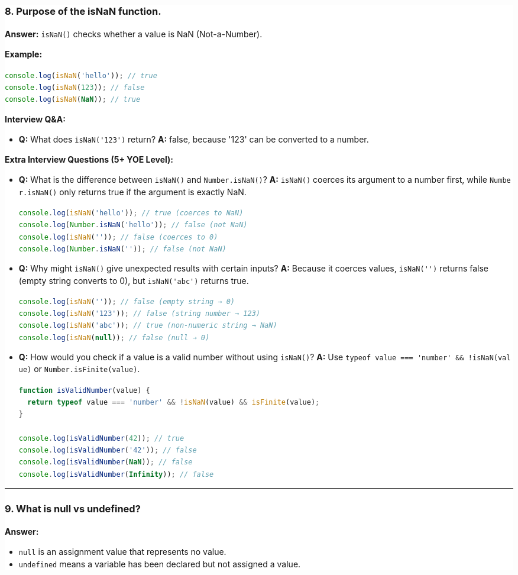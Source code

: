 ### 8. Purpose of the isNaN function.
**Answer:**
`isNaN()` checks whether a value is NaN (Not-a-Number).

**Example:**
```js
console.log(isNaN('hello')); // true
console.log(isNaN(123)); // false
console.log(isNaN(NaN)); // true
```

**Interview Q&A:**
- **Q:** What does `isNaN('123')` return?
  **A:** false, because '123' can be converted to a number.

**Extra Interview Questions (5+ YOE Level):**
- **Q:** What is the difference between `isNaN()` and `Number.isNaN()`?
  **A:** `isNaN()` coerces its argument to a number first, while `Number.isNaN()` only returns true if the argument is exactly NaN.
  ```js
  console.log(isNaN('hello')); // true (coerces to NaN)
  console.log(Number.isNaN('hello')); // false (not NaN)
  console.log(isNaN('')); // false (coerces to 0)
  console.log(Number.isNaN('')); // false (not NaN)
  ```
- **Q:** Why might `isNaN()` give unexpected results with certain inputs?
  **A:** Because it coerces values, `isNaN('')` returns false (empty string converts to 0), but `isNaN('abc')` returns true.
  ```js
  console.log(isNaN('')); // false (empty string → 0)
  console.log(isNaN('123')); // false (string number → 123)
  console.log(isNaN('abc')); // true (non-numeric string → NaN)
  console.log(isNaN(null)); // false (null → 0)
  ```
- **Q:** How would you check if a value is a valid number without using `isNaN()`?
  **A:** Use `typeof value === 'number' && !isNaN(value)` or `Number.isFinite(value)`.
  ```js
  function isValidNumber(value) {
    return typeof value === 'number' && !isNaN(value) && isFinite(value);
  }
  
  console.log(isValidNumber(42)); // true
  console.log(isValidNumber('42')); // false
  console.log(isValidNumber(NaN)); // false
  console.log(isValidNumber(Infinity)); // false
  ```

---

### 9. What is null vs undefined?
**Answer:**
- `null` is an assignment value that represents no value.
- `undefined` means a variable has been declared but not assigned a value.
